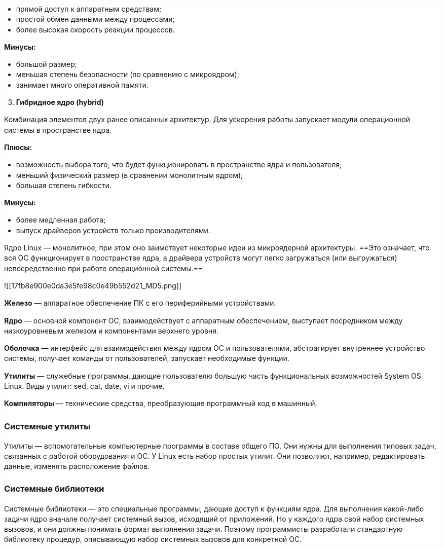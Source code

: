 - прямой доступ к аппаратным средствам;
- простой обмен данными между процессами;
- более высокая скорость реакции процессов.

**Минусы:**

- большой размер;
- меньшая степень безопасности (по сравнению с микроядром);
- занимает много оперативной памяти.

3. **Гибридное ядро (hybrid)**

Комбинация элементов двух ранее описанных архитектур. Для ускорения работы запускает модули операционной системы в пространстве ядра.

**Плюсы:**

- возможность выбора того, что будет функционировать в пространстве ядра и пользователя;
- меньший физический размер (в сравнении монолитным ядром);
- большая степень гибкости.

**Минусы:**

- более медленная работа;
- выпуск драйверов устройств только производителями.

Ядро Linux — монолитное, при этом оно заимствует некоторые идеи из микроядерной архитектуры. ==Это означает, что вся ОС функционирует в пространстве ядра, а драйвера устройств могут легко загружаться (или выгружаться) непосредственно при работе операционной системы.==

![[17fb8e900e0da3e5fe98c0e49b552d21_MD5.png]]

**Железо** _—_ аппаратное обеспечение ПК с его периферийными устройствами.

**Ядро** _—_ основной компонент ОС, взаимодействует с аппаратным обеспечением, выступает посредником между низкоуровневым железом и компонентами верхнего уровня.

**Оболочка** — интерфейс для взаимодействия между ядром ОС и пользователями, абстрагирует внутреннее устройство системы, получает команды от пользователей, запускает необходимые функции.

**Утилиты** — служебные программы, дающие пользователю большую часть функциональных возможностей System OS Linux. Виды утилит: sed, cat, date, vi и прочие.

**Компиляторы** — технические средства, преобразующие программный код в машинный.

### Системные утилиты

Утилиты — вспомогательные компьютерные программы в составе общего ПО. Они нужны для выполнения типовых задач, связанных с работой оборудования и ОС. У Linux есть набор простых утилит. Они позволяют, например, редактировать данные, изменять расположение файлов.

### Системные библиотеки

Системные библиотеки — это специальные программы, дающие доступ к функциям ядра. Для выполнения какой-либо задачи ядро вначале получает системный вызов, исходящий от приложений. Но у каждого ядра свой набор системных вызовов, и они должны понимать формат выполнения задачи. Поэтому программисты разработали стандартную библиотеку процедур, описывающую набор системных вызовов для конкретной ОС.
